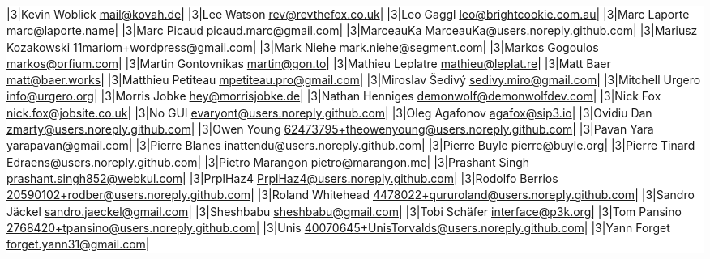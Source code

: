|3|Kevin Woblick <mail@kovah.de>|
|3|Lee Watson <rev@revthefox.co.uk>|
|3|Leo Gaggl <leo@brightcookie.com.au>|
|3|Marc Laporte <marc@laporte.name>|
|3|Marc Picaud <picaud.marc@gmail.com>|
|3|MarceauKa <MarceauKa@users.noreply.github.com>|
|3|Mariusz Kozakowski <11mariom+wordpress@gmail.com>|
|3|Mark Niehe <mark.niehe@segment.com>|
|3|Markos Gogoulos <markos@orfium.com>|
|3|Martin Gontovnikas <martin@gon.to>|
|3|Mathieu Leplatre <mathieu@leplat.re>|
|3|Matt Baer <matt@baer.works>|
|3|Matthieu Petiteau <mpetiteau.pro@gmail.com>|
|3|Miroslav Šedivý <sedivy.miro@gmail.com>|
|3|Mitchell Urgero <info@urgero.org>|
|3|Morris Jobke <hey@morrisjobke.de>|
|3|Nathan Henniges <demonwolf@demonwolfdev.com>|
|3|Nick Fox <nick.fox@jobsite.co.uk>|
|3|No GUI <evaryont@users.noreply.github.com>|
|3|Oleg Agafonov <agafox@sip3.io>|
|3|Ovidiu Dan <zmarty@users.noreply.github.com>|
|3|Owen Young <62473795+theowenyoung@users.noreply.github.com>|
|3|Pavan Yara <yarapavan@gmail.com>|
|3|Pierre Blanes <inattendu@users.noreply.github.com>|
|3|Pierre Buyle <pierre@buyle.org>|
|3|Pierre Tinard <Edraens@users.noreply.github.com>|
|3|Pietro Marangon <pietro@marangon.me>|
|3|Prashant Singh <prashant.singh852@webkul.com>|
|3|PrplHaz4 <PrplHaz4@users.noreply.github.com>|
|3|Rodolfo Berrios <20590102+rodber@users.noreply.github.com>|
|3|Roland Whitehead <4478022+qururoland@users.noreply.github.com>|
|3|Sandro Jäckel <sandro.jaeckel@gmail.com>|
|3|Sheshbabu <sheshbabu@gmail.com>|
|3|Tobi Schäfer <interface@p3k.org>|
|3|Tom Pansino <2768420+tpansino@users.noreply.github.com>|
|3|Unis <40070645+UnisTorvalds@users.noreply.github.com>|
|3|Yann Forget <forget.yann31@gmail.com>|